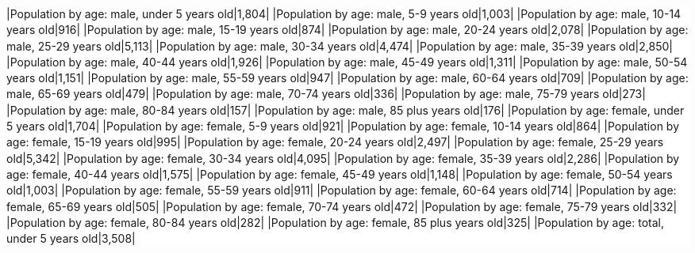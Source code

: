 |Population by age: male, under 5 years old|1,804|
|Population by age: male, 5-9 years old|1,003|
|Population by age: male, 10-14 years old|916|
|Population by age: male, 15-19 years old|874|
|Population by age: male, 20-24 years old|2,078|
|Population by age: male, 25-29 years old|5,113|
|Population by age: male, 30-34 years old|4,474|
|Population by age: male, 35-39 years old|2,850|
|Population by age: male, 40-44 years old|1,926|
|Population by age: male, 45-49 years old|1,311|
|Population by age: male, 50-54 years old|1,151|
|Population by age: male, 55-59 years old|947|
|Population by age: male, 60-64 years old|709|
|Population by age: male, 65-69 years old|479|
|Population by age: male, 70-74 years old|336|
|Population by age: male, 75-79 years old|273|
|Population by age: male, 80-84 years old|157|
|Population by age: male, 85 plus years old|176|
|Population by age: female, under 5 years old|1,704|
|Population by age: female, 5-9 years old|921|
|Population by age: female, 10-14 years old|864|
|Population by age: female, 15-19 years old|995|
|Population by age: female, 20-24 years old|2,497|
|Population by age: female, 25-29 years old|5,342|
|Population by age: female, 30-34 years old|4,095|
|Population by age: female, 35-39 years old|2,286|
|Population by age: female, 40-44 years old|1,575|
|Population by age: female, 45-49 years old|1,148|
|Population by age: female, 50-54 years old|1,003|
|Population by age: female, 55-59 years old|911|
|Population by age: female, 60-64 years old|714|
|Population by age: female, 65-69 years old|505|
|Population by age: female, 70-74 years old|472|
|Population by age: female, 75-79 years old|332|
|Population by age: female, 80-84 years old|282|
|Population by age: female, 85 plus years old|325|
|Population by age: total, under 5 years old|3,508|